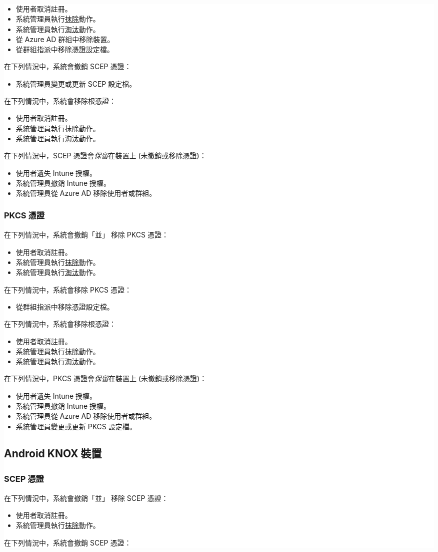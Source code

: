 - 使用者取消註冊。
- 系統管理員執行[抹除](../remote-actions/devices-wipe.md#wipe)動作。
- 系統管理員執行[淘汰](../remote-actions/devices-wipe.md#retire)動作。
- 從 Azure AD 群組中移除裝置。
- 從群組指派中移除憑證設定檔。

在下列情況中，系統會撤銷 SCEP 憑證：

- 系統管理員變更或更新 SCEP 設定檔。

在下列情況中，系統會移除根憑證：

- 使用者取消註冊。
- 系統管理員執行[抹除](../remote-actions/devices-wipe.md#wipe)動作。
- 系統管理員執行[淘汰](../remote-actions/devices-wipe.md#retire)動作。

在下列情況中，SCEP 憑證會*保留*在裝置上 (未撤銷或移除憑證)：

- 使用者遺失 Intune 授權。
- 系統管理員撤銷 Intune 授權。
- 系統管理員從 Azure AD 移除使用者或群組。

### <a name="pkcs-certificates"></a>PKCS 憑證

在下列情況中，系統會撤銷「並」  移除 PKCS 憑證：

- 使用者取消註冊。
- 系統管理員執行[抹除](../remote-actions/devices-wipe.md#wipe)動作。
- 系統管理員執行[淘汰](../remote-actions/devices-wipe.md#retire)動作。

在下列情況中，系統會移除 PKCS 憑證：

- 從群組指派中移除憑證設定檔。

在下列情況中，系統會移除根憑證：

- 使用者取消註冊。
- 系統管理員執行[抹除](../remote-actions/devices-wipe.md#wipe)動作。
- 系統管理員執行[淘汰](../remote-actions/devices-wipe.md#retire)動作。

在下列情況中，PKCS 憑證會*保留*在裝置上 (未撤銷或移除憑證)：

- 使用者遺失 Intune 授權。
- 系統管理員撤銷 Intune 授權。
- 系統管理員從 Azure AD 移除使用者或群組。
- 系統管理員變更或更新 PKCS 設定檔。

## <a name="android-knox-devices"></a>Android KNOX 裝置

### <a name="scep-certificates"></a>SCEP 憑證

在下列情況中，系統會撤銷「並」  移除 SCEP 憑證：

- 使用者取消註冊。
- 系統管理員執行[抹除](../remote-actions/devices-wipe.md#wipe)動作。

在下列情況中，系統會撤銷 SCEP 憑證：
